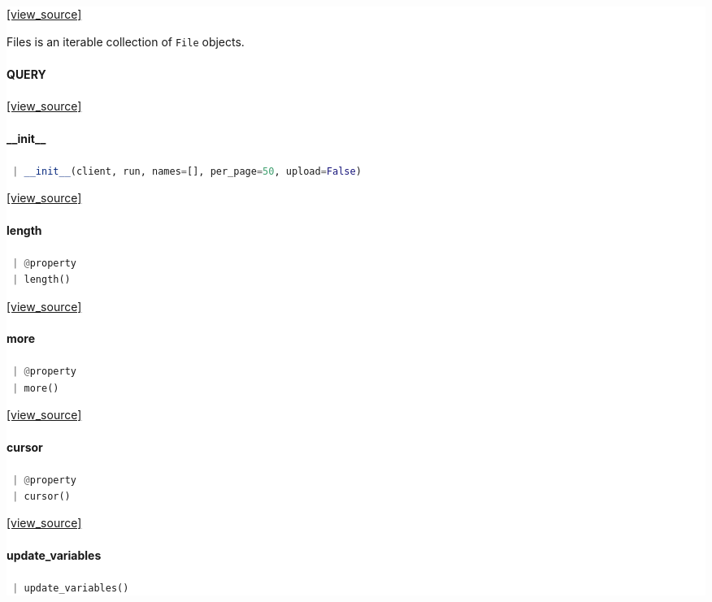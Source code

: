 [[view_source]](https://github.com/wandb/client/blob/bf98510754bad9e6e2b3e857f123852841a4e7ed/wandb/apis/public.py#L1498)

Files is an iterable collection of `File` objects.

<a name="wandb.apis.public.Files.QUERY"></a>
#### QUERY

[[view_source]](https://github.com/wandb/client/blob/bf98510754bad9e6e2b3e857f123852841a4e7ed/wandb/apis/public.py#L1501)

<a name="wandb.apis.public.Files.__init__"></a>
#### \_\_init\_\_

```python
 | __init__(client, run, names=[], per_page=50, upload=False)
```

[[view_source]](https://github.com/wandb/client/blob/bf98510754bad9e6e2b3e857f123852841a4e7ed/wandb/apis/public.py#L1517)

<a name="wandb.apis.public.Files.length"></a>
#### length

```python
 | @property
 | length()
```

[[view_source]](https://github.com/wandb/client/blob/bf98510754bad9e6e2b3e857f123852841a4e7ed/wandb/apis/public.py#L1529)

<a name="wandb.apis.public.Files.more"></a>
#### more

```python
 | @property
 | more()
```

[[view_source]](https://github.com/wandb/client/blob/bf98510754bad9e6e2b3e857f123852841a4e7ed/wandb/apis/public.py#L1536)

<a name="wandb.apis.public.Files.cursor"></a>
#### cursor

```python
 | @property
 | cursor()
```

[[view_source]](https://github.com/wandb/client/blob/bf98510754bad9e6e2b3e857f123852841a4e7ed/wandb/apis/public.py#L1545)

<a name="wandb.apis.public.Files.update_variables"></a>
#### update\_variables

```python
 | update_variables()
```
